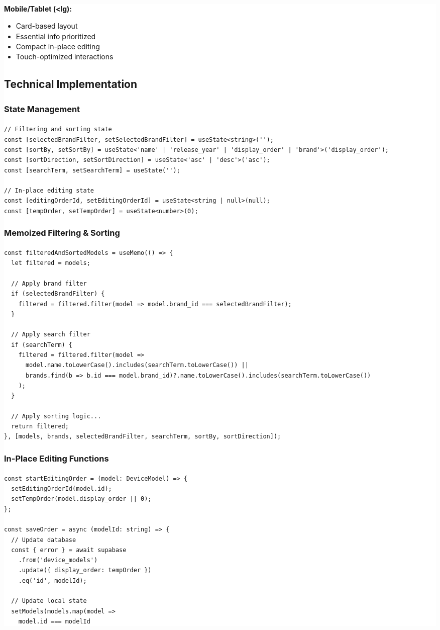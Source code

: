 **Mobile/Tablet (<lg):**
- Card-based layout
- Essential info prioritized
- Compact in-place editing
- Touch-optimized interactions

## Technical Implementation

### State Management
```tsx
// Filtering and sorting state
const [selectedBrandFilter, setSelectedBrandFilter] = useState<string>('');
const [sortBy, setSortBy] = useState<'name' | 'release_year' | 'display_order' | 'brand'>('display_order');
const [sortDirection, setSortDirection] = useState<'asc' | 'desc'>('asc');
const [searchTerm, setSearchTerm] = useState('');

// In-place editing state
const [editingOrderId, setEditingOrderId] = useState<string | null>(null);
const [tempOrder, setTempOrder] = useState<number>(0);
```

### Memoized Filtering & Sorting
```tsx
const filteredAndSortedModels = useMemo(() => {
  let filtered = models;

  // Apply brand filter
  if (selectedBrandFilter) {
    filtered = filtered.filter(model => model.brand_id === selectedBrandFilter);
  }

  // Apply search filter
  if (searchTerm) {
    filtered = filtered.filter(model => 
      model.name.toLowerCase().includes(searchTerm.toLowerCase()) ||
      brands.find(b => b.id === model.brand_id)?.name.toLowerCase().includes(searchTerm.toLowerCase())
    );
  }

  // Apply sorting logic...
  return filtered;
}, [models, brands, selectedBrandFilter, searchTerm, sortBy, sortDirection]);
```

### In-Place Editing Functions
```tsx
const startEditingOrder = (model: DeviceModel) => {
  setEditingOrderId(model.id);
  setTempOrder(model.display_order || 0);
};

const saveOrder = async (modelId: string) => {
  // Update database
  const { error } = await supabase
    .from('device_models')
    .update({ display_order: tempOrder })
    .eq('id', modelId);

  // Update local state
  setModels(models.map(model => 
    model.id === modelId 
```